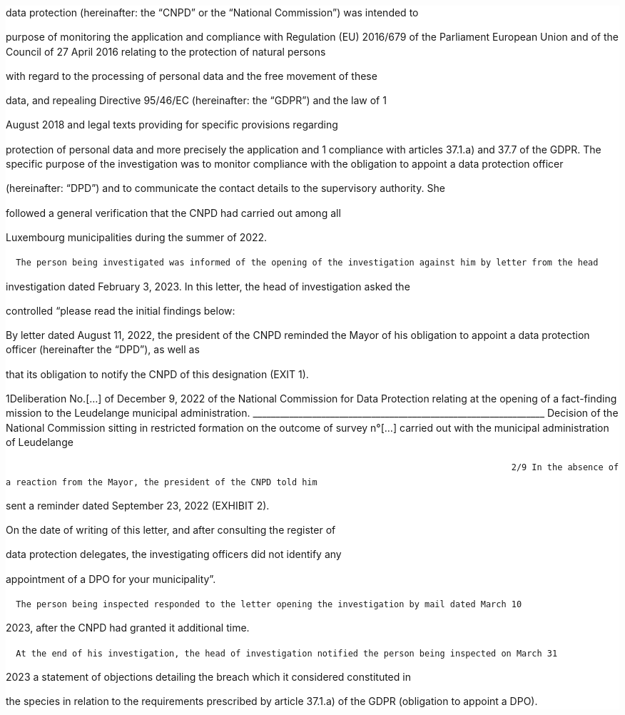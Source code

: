 data protection (hereinafter: the “CNPD” or the “National Commission”) was intended to

purpose of monitoring the application and compliance with Regulation (EU) 2016/679 of the Parliament
European Union and of the Council of 27 April 2016 relating to the protection of natural persons

with regard to the processing of personal data and the free movement of these

data, and repealing Directive 95/46/EC (hereinafter: the “GDPR”) and the law of 1

August 2018 and legal texts providing for specific provisions regarding

protection of personal data and more precisely the application and
                                                1
compliance with articles 37.1.a) and 37.7 of the GDPR. The specific purpose of the investigation was
to monitor compliance with the obligation to appoint a data protection officer

(hereinafter: “DPD”) and to communicate the contact details to the supervisory authority. She

followed a general verification that the CNPD had carried out among all

Luxembourg municipalities during the summer of 2022.

      The person being investigated was informed of the opening of the investigation against him by letter from the head

investigation dated February 3, 2023. In this letter, the head of investigation asked the

controlled “please read the initial findings below:

   By letter dated August 11, 2022, the president of the CNPD reminded the Mayor of his
obligation to appoint a data protection officer (hereinafter the “DPD”), as well as

that its obligation to notify the CNPD of this designation (EXIT 1).

1Deliberation No.\[…\] of December 9, 2022 of the National Commission for Data Protection relating
at the opening of a fact-finding mission to the Leudelange municipal administration.
 \_\_\_\_\_\_\_\_\_\_\_\_\_\_\_\_\_\_\_\_\_\_\_\_\_\_\_\_\_\_\_\_\_\_\_\_\_\_\_\_\_\_\_\_\_\_\_\_\_\_\_\_\_\_\_\_\_\_\_\_\_\_\_\_
              Decision of the National Commission sitting in restricted formation on the outcome of
                 survey n°\[…\] carried out with the municipal administration of Leudelange

                                                                                                       2/9 In the absence of a reaction from the Mayor, the president of the CNPD told him
sent a reminder dated September 23, 2022 (EXHIBIT 2).

   On the date of writing of this letter, and after consulting the register of

data protection delegates, the investigating officers did not identify any

appointment of a DPO for your municipality”.

      The person being inspected responded to the letter opening the investigation by mail dated March 10
2023, after the CNPD had granted it additional time.

      At the end of his investigation, the head of investigation notified the person being inspected on March 31

2023 a statement of objections detailing the breach which it considered constituted in

the species in relation to the requirements prescribed by article 37.1.a) of the GDPR (obligation to
appoint a DPO).
